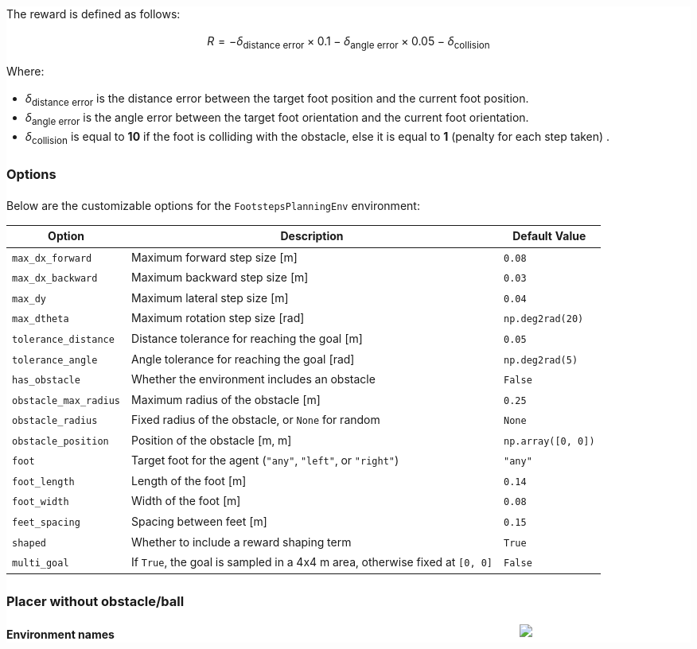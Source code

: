 The reward is defined as follows:

$$ R = - \delta_\text{distance error} \times 0.1 - \delta_\text{angle error} \times 0.05 - \delta_\text{collision}$$

Where:

- $\delta_\text{distance error}$ is the distance error between the target foot position and the current foot position.
- $\delta_\text{angle error}$ is the angle error between the target foot orientation and the current foot orientation.
- $\delta_\text{collision}$ is equal to **10** if the foot is colliding with the obstacle, else it is equal to **1** (penalty for each step taken) .

### Options

Below are the customizable options for the `FootstepsPlanningEnv` environment:

| Option | Description | Default Value |
|--------|-------------|---------------|
| `max_dx_forward` | Maximum forward step size [m] | `0.08` |
| `max_dx_backward` | Maximum backward step size [m] | `0.03` |
| `max_dy` | Maximum lateral step size [m] | `0.04` |
| `max_dtheta` | Maximum rotation step size [rad] | `np.deg2rad(20)` |
| `tolerance_distance` | Distance tolerance for reaching the goal [m] | `0.05` |
| `tolerance_angle` | Angle tolerance for reaching the goal [rad] | `np.deg2rad(5)` |
| `has_obstacle` | Whether the environment includes an obstacle | `False` |
| `obstacle_max_radius` | Maximum radius of the obstacle [m] | `0.25` |
| `obstacle_radius` | Fixed radius of the obstacle, or `None` for random | `None` |
| `obstacle_position` | Position of the obstacle [m, m] | `np.array([0, 0])` |
| `foot` | Target foot for the agent (`"any"`, `"left"`, or `"right"`) | `"any"` |
| `foot_length` | Length of the foot [m] | `0.14` |
| `foot_width` | Width of the foot [m] | `0.08` |
| `feet_spacing` | Spacing between feet [m] | `0.15` |
| `shaped` | Whether to include a reward shaping term | `True` |
| `multi_goal` | If `True`, the goal is sampled in a 4x4 m area, otherwise fixed at `[0, 0]` | `False` |

### Placer without obstacle/ball

<img src="https://github.com/user-attachments/assets/56a64d7d-7ff5-4c93-9832-0f8c3c0b9b03" align="right" width="25%"/>

#### Environment names
